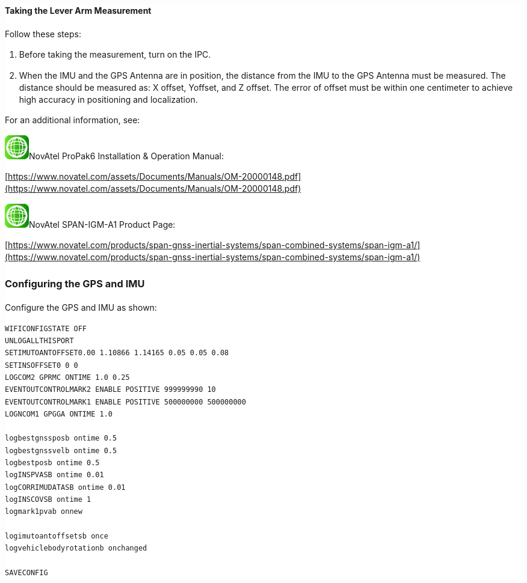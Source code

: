 

#### Taking the Lever Arm Measurement

Follow these steps:

1.    Before taking the measurement, turn on the IPC.


2.    When the IMU and the GPS Antenna are in position, the distance from the IMU to the GPS Antenna must be measured. The distance should be measured as: X offset, Yoffset, and Z offset. The error of offset must be within one centimeter to achieve high accuracy in positioning and localization.

For an additional information, see:

![online_icon](images/online_icon.png)NovAtel ProPak6 Installation & Operation Manual:

[https://www.novatel.com/assets/Documents/Manuals/OM-20000148.pdf](https://www.novatel.com/assets/Documents/Manuals/OM-20000148.pdf)

![online_icon](images/online_icon.png)NovAtel SPAN-IGM-A1 Product Page:

[https://www.novatel.com/products/span-gnss-inertial-systems/span-combined-systems/span-igm-a1/](https://www.novatel.com/products/span-gnss-inertial-systems/span-combined-systems/span-igm-a1/)

### Configuring the GPS and IMU

Configure the GPS and IMU as shown:

```
WIFICONFIGSTATE OFF
UNLOGALLTHISPORT
SETIMUTOANTOFFSET0.00 1.10866 1.14165 0.05 0.05 0.08
SETINSOFFSET0 0 0
LOGCOM2 GPRMC ONTIME 1.0 0.25
EVENTOUTCONTROLMARK2 ENABLE POSITIVE 999999990 10
EVENTOUTCONTROLMARK1 ENABLE POSITIVE 500000000 500000000
LOGNCOM1 GPGGA ONTIME 1.0

logbestgnssposb ontime 0.5
logbestgnssvelb ontime 0.5
logbestposb ontime 0.5
logINSPVASB ontime 0.01
logCORRIMUDATASB ontime 0.01
logINSCOVSB ontime 1
logmark1pvab onnew

logimutoantoffsetsb once
logvehiclebodyrotationb onchanged

SAVECONFIG
```
